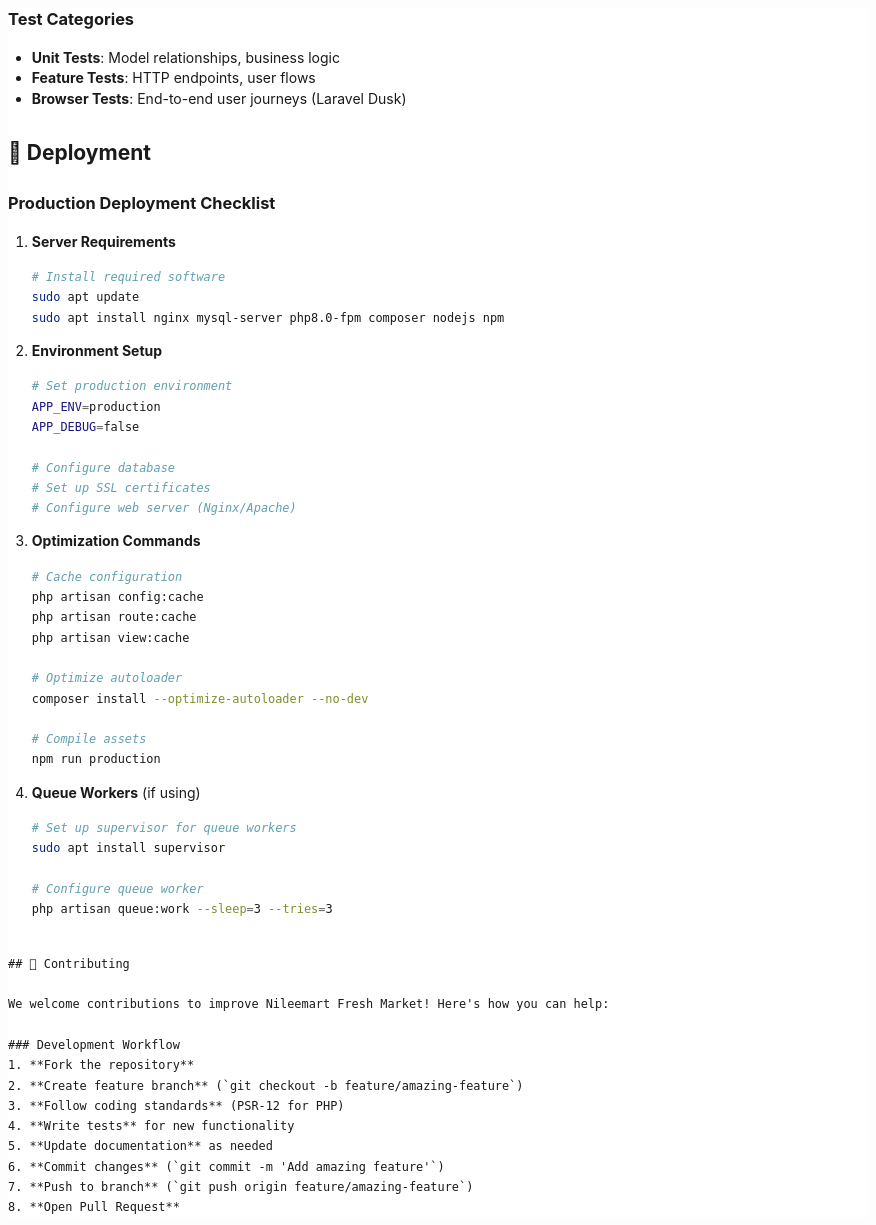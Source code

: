 ### Test Categories
- **Unit Tests**: Model relationships, business logic
- **Feature Tests**: HTTP endpoints, user flows
- **Browser Tests**: End-to-end user journeys (Laravel Dusk)

## 🚀 Deployment

### Production Deployment Checklist

1. **Server Requirements**
   ```bash
   # Install required software
   sudo apt update
   sudo apt install nginx mysql-server php8.0-fpm composer nodejs npm
   ```

2. **Environment Setup**
   ```bash
   # Set production environment
   APP_ENV=production
   APP_DEBUG=false
   
   # Configure database
   # Set up SSL certificates
   # Configure web server (Nginx/Apache)
   ```

3. **Optimization Commands**
   ```bash
   # Cache configuration
   php artisan config:cache
   php artisan route:cache
   php artisan view:cache
   
   # Optimize autoloader
   composer install --optimize-autoloader --no-dev
   
   # Compile assets
   npm run production
   ```

4. **Queue Workers** (if using)
   ```bash
   # Set up supervisor for queue workers
   sudo apt install supervisor
   
   # Configure queue worker
   php artisan queue:work --sleep=3 --tries=3
   ```

```

## 🤝 Contributing

We welcome contributions to improve Nileemart Fresh Market! Here's how you can help:

### Development Workflow
1. **Fork the repository**
2. **Create feature branch** (`git checkout -b feature/amazing-feature`)
3. **Follow coding standards** (PSR-12 for PHP)
4. **Write tests** for new functionality
5. **Update documentation** as needed
6. **Commit changes** (`git commit -m 'Add amazing feature'`)
7. **Push to branch** (`git push origin feature/amazing-feature`)
8. **Open Pull Request**

```